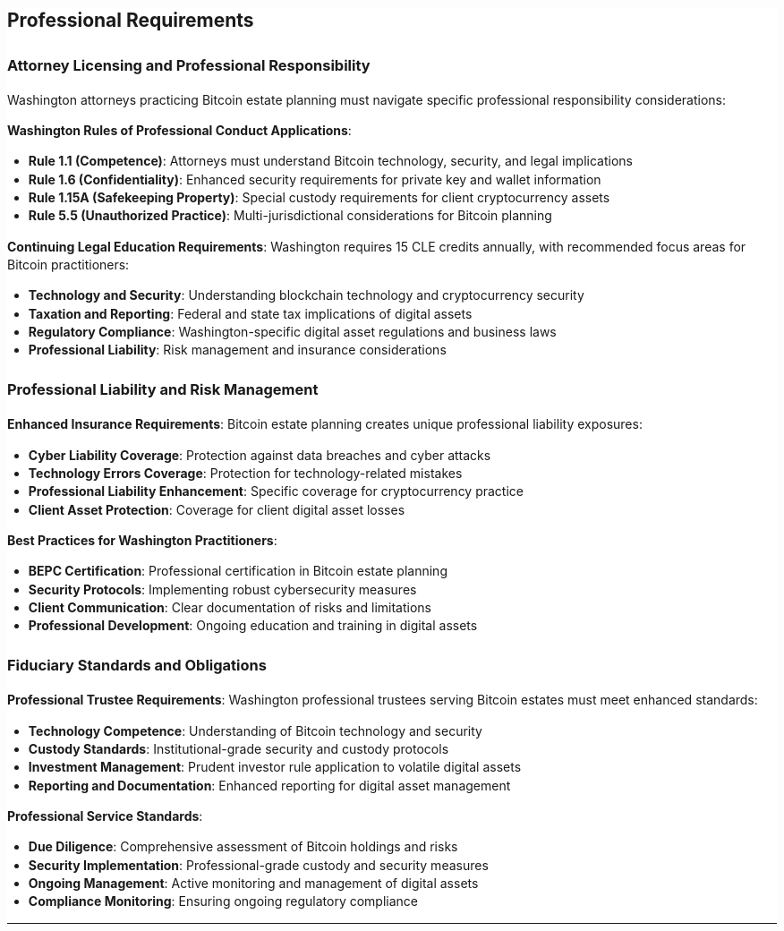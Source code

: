 
## Professional Requirements

### Attorney Licensing and Professional Responsibility

Washington attorneys practicing Bitcoin estate planning must navigate specific professional responsibility considerations:

**Washington Rules of Professional Conduct Applications**:

- **Rule 1.1 (Competence)**: Attorneys must understand Bitcoin technology, security, and legal implications
- **Rule 1.6 (Confidentiality)**: Enhanced security requirements for private key and wallet information
- **Rule 1.15A (Safekeeping Property)**: Special custody requirements for client cryptocurrency assets
- **Rule 5.5 (Unauthorized Practice)**: Multi-jurisdictional considerations for Bitcoin planning

**Continuing Legal Education Requirements**: Washington requires 15 CLE credits annually, with recommended focus areas for Bitcoin practitioners:

- **Technology and Security**: Understanding blockchain technology and cryptocurrency security
- **Taxation and Reporting**: Federal and state tax implications of digital assets
- **Regulatory Compliance**: Washington-specific digital asset regulations and business laws
- **Professional Liability**: Risk management and insurance considerations

### Professional Liability and Risk Management

**Enhanced Insurance Requirements**: Bitcoin estate planning creates unique professional liability exposures:

- **Cyber Liability Coverage**: Protection against data breaches and cyber attacks
- **Technology Errors Coverage**: Protection for technology-related mistakes
- **Professional Liability Enhancement**: Specific coverage for cryptocurrency practice
- **Client Asset Protection**: Coverage for client digital asset losses

**Best Practices for Washington Practitioners**:

- **BEPC Certification**: Professional certification in Bitcoin estate planning
- **Security Protocols**: Implementing robust cybersecurity measures
- **Client Communication**: Clear documentation of risks and limitations
- **Professional Development**: Ongoing education and training in digital assets

### Fiduciary Standards and Obligations

**Professional Trustee Requirements**: Washington professional trustees serving Bitcoin estates must meet enhanced standards:

- **Technology Competence**: Understanding of Bitcoin technology and security
- **Custody Standards**: Institutional-grade security and custody protocols
- **Investment Management**: Prudent investor rule application to volatile digital assets
- **Reporting and Documentation**: Enhanced reporting for digital asset management

**Professional Service Standards**:

- **Due Diligence**: Comprehensive assessment of Bitcoin holdings and risks
- **Security Implementation**: Professional-grade custody and security measures
- **Ongoing Management**: Active monitoring and management of digital assets
- **Compliance Monitoring**: Ensuring ongoing regulatory compliance

---